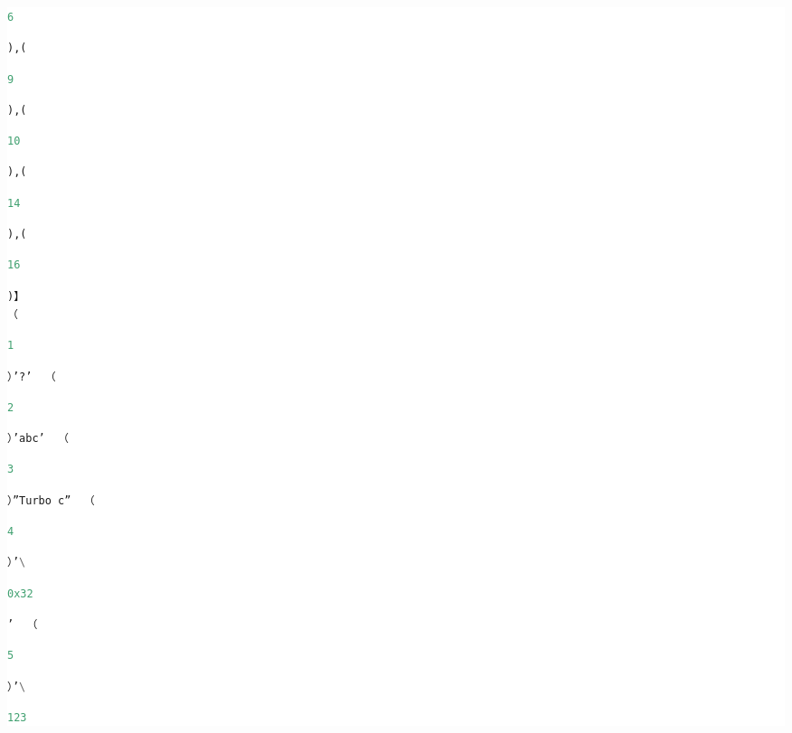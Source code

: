 ```python
```
```python
6
```
```python
),(
```
```python
9
```
```python
),(
```
```python
10
```
```python
),(
```
```python
14
```
```python
),(
```
```python
16
```
```python
)】
（
```
```python
1
```
```python
）’?’  （
```
```python
2
```
```python
）’abc’  （
```
```python
3
```
```python
）”Turbo c”  （
```
```python
4
```
```python
）’\
```
```python
0x32
```
```python
’  （
```
```python
5
```
```python
）’\
```
```python
123
```
```python
```